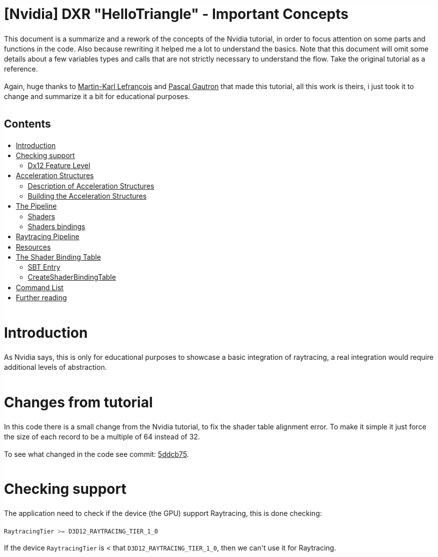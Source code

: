 # [Nvidia] DXR "HelloTriangle"  - Important Concepts
This document is a summarize and a rework of the concepts of the Nvidia tutorial, in order to focus attention on some parts and functions in the code. Also because rewriting it helped me a lot to understand the basics. Note that this document will omit some details about a few variables types and calls that are not strictly necessary to understand the flow. Take the original tutorial as a reference.

Again, huge thanks to [Martin-Karl Lefrançois](https://devblogs.nvidia.com/author/mlefrancois/) and [Pascal Gautron](https://devblogs.nvidia.com/author/pgautron/) that made this tutorial, all this work is theirs, i just took it to change and summarize it a bit for educational purposes.

## Contents
- [Introduction](#introduction)
- [Checking support](#checking-support)
  - [Dx12 Feature Level](#dx12-feature-level)
- [Acceleration Structures](#acceleration-structures)
  - [Description of Acceleration Structures](#description-of-acceleration-structures)
  - [Building the Acceleration Structures](#building-the-acceleration-structures)
- [The Pipeline](#the-pipeline)
  - [Shaders](#shaders)
  - [Shaders bindings](#shaders-bindings)
- [Raytracing Pipeline](#raytracing-pipeline)
- [Resources](#resources)
- [The Shader Binding Table](#the-shader-binding-table)
  - [SBT Entry](#sbt-entry)
  - [CreateShaderBindingTable](#createshaderbindingtable)
- [Command List](#command-list)
- [Further reading](#further-reading)

# Introduction
As Nvidia says, this is only for educational purposes to showcase a basic integration of raytracing, a real integration would require additional levels of abstraction.

# Changes from tutorial
In this code there is a small change from the Nvidia tutorial, to fix the shader table alignment error. To make it simple it just force the size of each record to be a multiple of 64 instead of 32.

To see what changed in the code see commit: [5ddcb75](https://github.com/ScrappyCocco/DirectX-DXR-Tutorials/commit/5ddcb75460742f5675383a4299815844f26ce0c3).

# Checking support
The application need to check if the device (the GPU) support Raytracing, this is done checking:
```cpp
RaytracingTier >= D3D12_RAYTRACING_TIER_1_0
```
If the device `RaytracingTier` is < that `D3D12_RAYTRACING_TIER_1_0`, then we can't use it for Raytracing.
